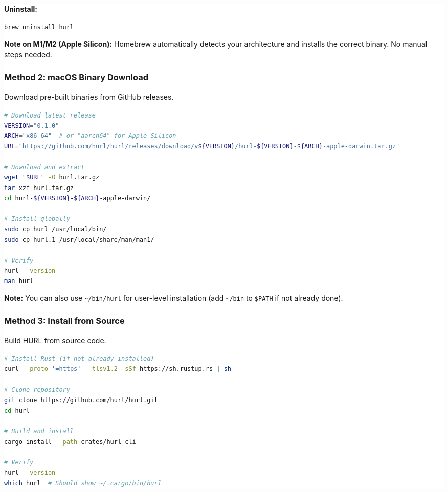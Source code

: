 **Uninstall:**
```bash
brew uninstall hurl
```

**Note on M1/M2 (Apple Silicon):** Homebrew automatically detects your architecture and installs the correct binary. No manual steps needed.

### Method 2: macOS Binary Download

Download pre-built binaries from GitHub releases.

```bash
# Download latest release
VERSION="0.1.0"
ARCH="x86_64"  # or "aarch64" for Apple Silicon
URL="https://github.com/hurl/hurl/releases/download/v${VERSION}/hurl-${VERSION}-${ARCH}-apple-darwin.tar.gz"

# Download and extract
wget "$URL" -O hurl.tar.gz
tar xzf hurl.tar.gz
cd hurl-${VERSION}-${ARCH}-apple-darwin/

# Install globally
sudo cp hurl /usr/local/bin/
sudo cp hurl.1 /usr/local/share/man/man1/

# Verify
hurl --version
man hurl
```

**Note:** You can also use `~/bin/hurl` for user-level installation (add `~/bin` to `$PATH` if not already done).

### Method 3: Install from Source

Build HURL from source code.

```bash
# Install Rust (if not already installed)
curl --proto '=https' --tlsv1.2 -sSf https://sh.rustup.rs | sh

# Clone repository
git clone https://github.com/hurl/hurl.git
cd hurl

# Build and install
cargo install --path crates/hurl-cli

# Verify
hurl --version
which hurl  # Should show ~/.cargo/bin/hurl
```
